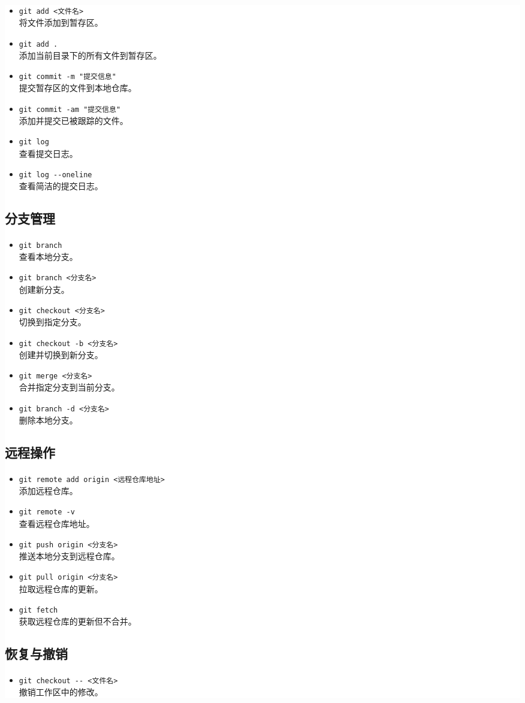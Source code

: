 - `git add <文件名>`  
  将文件添加到暂存区。

- `git add .`  
  添加当前目录下的所有文件到暂存区。

- `git commit -m "提交信息"`  
  提交暂存区的文件到本地仓库。

- `git commit -am "提交信息"`  
  添加并提交已被跟踪的文件。

- `git log`  
  查看提交日志。

- `git log --oneline`  
  查看简洁的提交日志。

## 分支管理
- `git branch`  
  查看本地分支。

- `git branch <分支名>`  
  创建新分支。

- `git checkout <分支名>`  
  切换到指定分支。

- `git checkout -b <分支名>`  
  创建并切换到新分支。

- `git merge <分支名>`  
  合并指定分支到当前分支。

- `git branch -d <分支名>`  
  删除本地分支。

## 远程操作
- `git remote add origin <远程仓库地址>`  
  添加远程仓库。

- `git remote -v`  
  查看远程仓库地址。

- `git push origin <分支名>`  
  推送本地分支到远程仓库。

- `git pull origin <分支名>`  
  拉取远程仓库的更新。

- `git fetch`  
  获取远程仓库的更新但不合并。

## 恢复与撤销
- `git checkout -- <文件名>`  
  撤销工作区中的修改。
